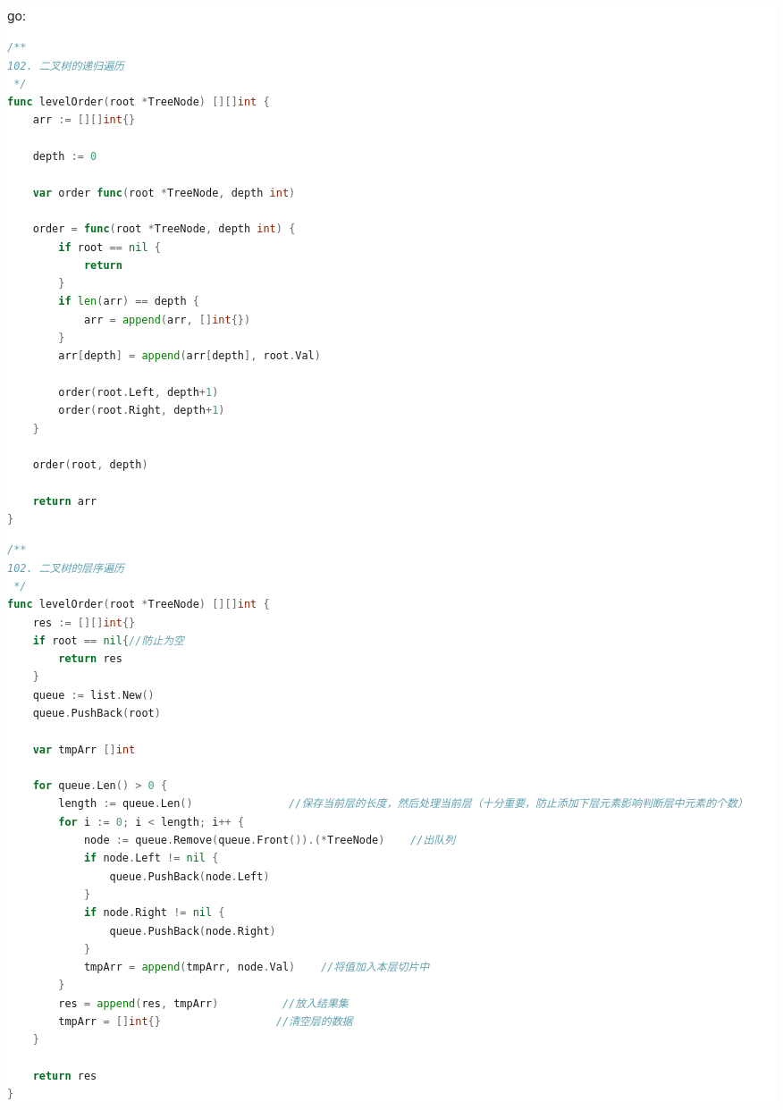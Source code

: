 

go:

```go
/**
102. 二叉树的递归遍历
 */
func levelOrder(root *TreeNode) [][]int {
	arr := [][]int{}

	depth := 0

	var order func(root *TreeNode, depth int)

	order = func(root *TreeNode, depth int) {
		if root == nil {
			return
		}
		if len(arr) == depth {
			arr = append(arr, []int{})
		}
		arr[depth] = append(arr[depth], root.Val)

		order(root.Left, depth+1)
		order(root.Right, depth+1)
	}

	order(root, depth)

	return arr
}
```

```go
/**
102. 二叉树的层序遍历
 */
func levelOrder(root *TreeNode) [][]int {
    res := [][]int{}
    if root == nil{//防止为空
        return res
    }
    queue := list.New()
    queue.PushBack(root)

    var tmpArr []int

    for queue.Len() > 0 {
        length := queue.Len()               //保存当前层的长度，然后处理当前层（十分重要，防止添加下层元素影响判断层中元素的个数）
        for i := 0; i < length; i++ {
            node := queue.Remove(queue.Front()).(*TreeNode)    //出队列
            if node.Left != nil {
                queue.PushBack(node.Left)
            }
            if node.Right != nil {
                queue.PushBack(node.Right)
            }
            tmpArr = append(tmpArr, node.Val)    //将值加入本层切片中
        }
        res = append(res, tmpArr)          //放入结果集
        tmpArr = []int{}                  //清空层的数据
    }

    return res
}
```